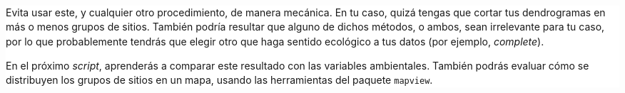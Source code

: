 Evita usar este, y cualquier otro procedimiento, de manera mecánica. En
tu caso, quizá tengas que cortar tus dendrogramas en más o menos grupos
de sitios. También podría resultar que alguno de dichos métodos, o
ambos, sean irrelevante para tu caso, por lo que probablemente tendrás
que elegir otro que haga sentido ecológico a tus datos (por ejemplo,
*complete*).

En el próximo *script*, aprenderás a comparar este resultado con las
variables ambientales. También podrás evaluar cómo se distribuyen los
grupos de sitios en un mapa, usando las herramientas del paquete
`mapview`.
